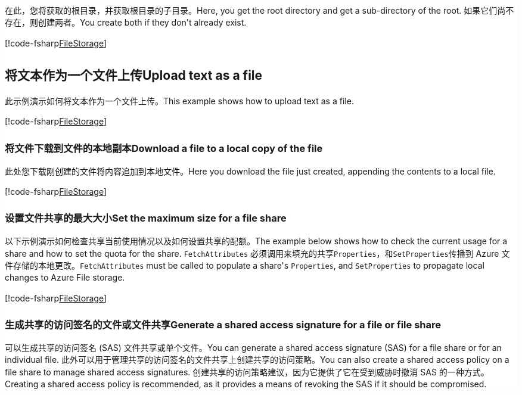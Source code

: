 <span data-ttu-id="53f0d-142">在此，您将获取的根目录，并获取根目录的子目录。</span><span class="sxs-lookup"><span data-stu-id="53f0d-142">Here, you get the root directory and get a sub-directory of the root.</span></span> <span data-ttu-id="53f0d-143">如果它们尚不存在，则创建两者。</span><span class="sxs-lookup"><span data-stu-id="53f0d-143">You create both if they don't already exist.</span></span>

[!code-fsharp[FileStorage](../../../samples/snippets/fsharp/azure/file-storage.fsx#L41-L43)]

## <a name="upload-text-as-a-file"></a><span data-ttu-id="53f0d-144">将文本作为一个文件上传</span><span class="sxs-lookup"><span data-stu-id="53f0d-144">Upload text as a file</span></span>

<span data-ttu-id="53f0d-145">此示例演示如何将文本作为一个文件上传。</span><span class="sxs-lookup"><span data-stu-id="53f0d-145">This example shows how to upload text as a file.</span></span>

[!code-fsharp[FileStorage](../../../samples/snippets/fsharp/azure/file-storage.fsx#L49-L50)]

### <a name="download-a-file-to-a-local-copy-of-the-file"></a><span data-ttu-id="53f0d-146">将文件下载到文件的本地副本</span><span class="sxs-lookup"><span data-stu-id="53f0d-146">Download a file to a local copy of the file</span></span>

<span data-ttu-id="53f0d-147">此处您下载刚创建的文件将内容追加到本地文件。</span><span class="sxs-lookup"><span data-stu-id="53f0d-147">Here you download the file just created, appending the contents to a local file.</span></span>

[!code-fsharp[FileStorage](../../../samples/snippets/fsharp/azure/file-storage.fsx#L56-L56)]

### <a name="set-the-maximum-size-for-a-file-share"></a><span data-ttu-id="53f0d-148">设置文件共享的最大大小</span><span class="sxs-lookup"><span data-stu-id="53f0d-148">Set the maximum size for a file share</span></span>

<span data-ttu-id="53f0d-149">以下示例演示如何检查共享当前使用情况以及如何设置共享的配额。</span><span class="sxs-lookup"><span data-stu-id="53f0d-149">The example below shows how to check the current usage for a share and how to set the quota for the share.</span></span> <span data-ttu-id="53f0d-150">`FetchAttributes` 必须调用来填充的共享`Properties`，和`SetProperties`传播到 Azure 文件存储的本地更改。</span><span class="sxs-lookup"><span data-stu-id="53f0d-150">`FetchAttributes` must be called to populate a share's `Properties`, and `SetProperties` to propagate local changes to Azure File storage.</span></span>

[!code-fsharp[FileStorage](../../../samples/snippets/fsharp/azure/file-storage.fsx#L62-L72)]

### <a name="generate-a-shared-access-signature-for-a-file-or-file-share"></a><span data-ttu-id="53f0d-151">生成共享的访问签名的文件或文件共享</span><span class="sxs-lookup"><span data-stu-id="53f0d-151">Generate a shared access signature for a file or file share</span></span>

<span data-ttu-id="53f0d-152">可以生成共享的访问签名 (SAS) 文件共享或单个文件。</span><span class="sxs-lookup"><span data-stu-id="53f0d-152">You can generate a shared access signature (SAS) for a file share or for an individual file.</span></span> <span data-ttu-id="53f0d-153">此外可以用于管理共享的访问签名的文件共享上创建共享的访问策略。</span><span class="sxs-lookup"><span data-stu-id="53f0d-153">You can also create a shared access policy on a file share to manage shared access signatures.</span></span> <span data-ttu-id="53f0d-154">创建共享的访问策略建议，因为它提供了它在受到威胁时撤消 SAS 的一种方式。</span><span class="sxs-lookup"><span data-stu-id="53f0d-154">Creating a shared access policy is recommended, as it provides a means of revoking the SAS if it should be compromised.</span></span>
